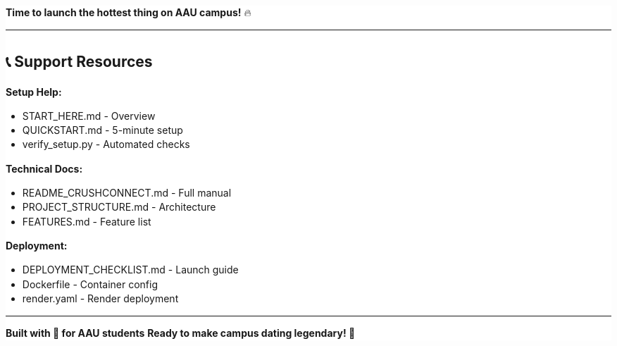 **Time to launch the hottest thing on AAU campus!** 🔥

---

## 📞 Support Resources

**Setup Help:**
- START_HERE.md - Overview
- QUICKSTART.md - 5-minute setup
- verify_setup.py - Automated checks

**Technical Docs:**
- README_CRUSHCONNECT.md - Full manual
- PROJECT_STRUCTURE.md - Architecture
- FEATURES.md - Feature list

**Deployment:**
- DEPLOYMENT_CHECKLIST.md - Launch guide
- Dockerfile - Container config
- render.yaml - Render deployment

---

**Built with 💜 for AAU students**
**Ready to make campus dating legendary! 🚀**
